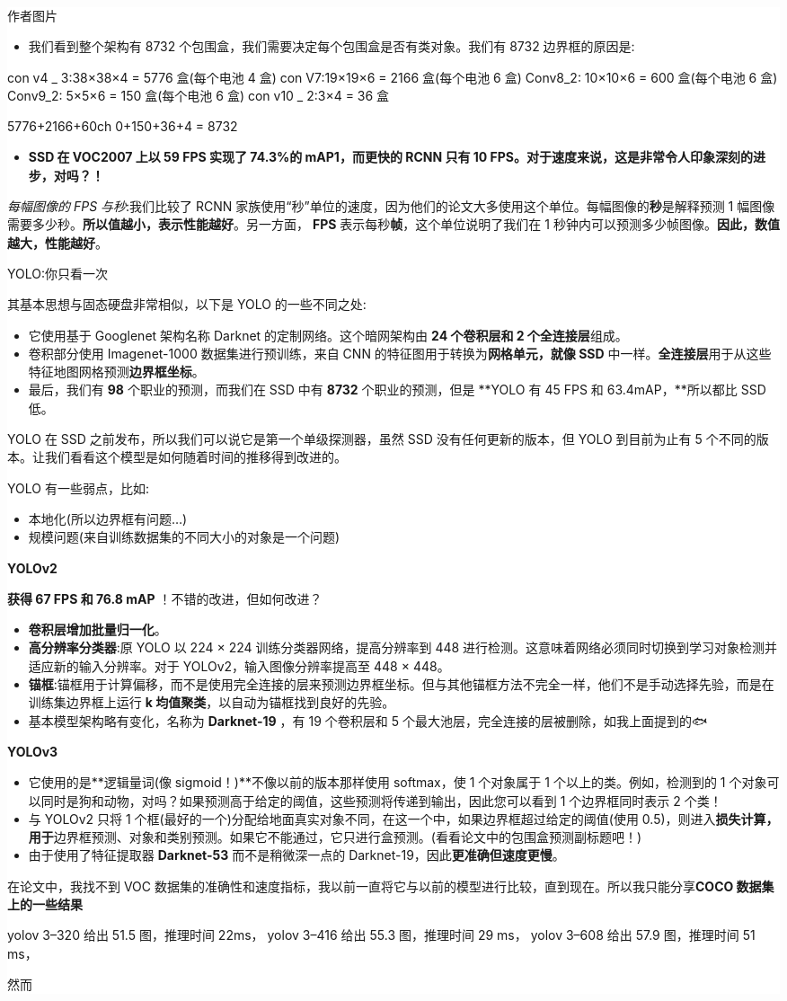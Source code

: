 作者图片

*   我们看到整个架构有 8732 个包围盒，我们需要决定每个包围盒是否有类对象。我们有 8732 边界框的原因是:

con v4 _ 3:38×38×4 = 5776 盒(每个电池 4 盒)
con V7:19×19×6 = 2166 盒(每个电池 6 盒)
Conv8_2: 10×10×6 = 600 盒(每个电池 6 盒)
Conv9_2: 5×5×6 = 150 盒(每个电池 6 盒)
con v10 _ 2:3×4 = 36 盒

5776+2166+60ch 0+150+36+4 = 8732

*   **SSD 在 VOC2007 上以 59 FPS 实现了 74.3%的 mAP1，而更快的 RCNN 只有 10 FPS。对于速度来说，这是非常令人印象深刻的进步，对吗？！**

*每幅图像的 FPS 与秒*:我们比较了 RCNN 家族使用“秒”单位的速度，因为他们的论文大多使用这个单位。每幅图像的**秒**是解释预测 1 幅图像需要多少秒。**所以值越小，表示性能越好**。另一方面， **FPS** 表示每秒**帧**，这个单位说明了我们在 1 秒钟内可以预测多少帧图像。**因此，数值越大，性能越好**。

YOLO:你只看一次

其基本思想与固态硬盘非常相似，以下是 YOLO 的一些不同之处:

*   它使用基于 Googlenet 架构名称 Darknet 的定制网络。这个暗网架构由 **24 个卷积层和 2 个全连接层**组成。
*   卷积部分使用 Imagenet-1000 数据集进行预训练，来自 CNN 的特征图用于转换为**网格单元，就像 SSD** 中一样。**全连接层**用于从这些特征地图网格预测**边界框坐标**。
*   最后，我们有 **98** 个职业的预测，而我们在 SSD 中有 **8732** 个职业的预测，但是 **YOLO 有 45 FPS 和 63.4mAP，**所以都比 SSD 低。

YOLO 在 SSD 之前发布，所以我们可以说它是第一个单级探测器，虽然 SSD 没有任何更新的版本，但 YOLO 到目前为止有 5 个不同的版本。让我们看看这个模型是如何随着时间的推移得到改进的。

YOLO 有一些弱点，比如:

*   本地化(所以边界框有问题…)
*   规模问题(来自训练数据集的不同大小的对象是一个问题)

**YOLOv2**

**获得 67 FPS 和 76.8 mAP** ！不错的改进，但如何改进？

*   **卷积层增加批量归一化**。
*   **高分辨率分类器**:原 YOLO 以 224 × 224 训练分类器网络，提高分辨率到 448 进行检测。这意味着网络必须同时切换到学习对象检测并适应新的输入分辨率。对于 YOLOv2，输入图像分辨率提高至 448 × 448。
*   **锚框**:锚框用于计算偏移，而不是使用完全连接的层来预测边界框坐标。但与其他锚框方法不完全一样，他们不是手动选择先验，而是在训练集边界框上运行 **k 均值聚类**，以自动为锚框找到良好的先验。
*   基本模型架构略有变化，名称为 **Darknet-19** ，有 19 个卷积层和 5 个最大池层，完全连接的层被删除，如我上面提到的🐟

**YOLOv3**

*   它使用的是**逻辑量词(像 sigmoid！)**不像以前的版本那样使用 softmax，使 1 个对象属于 1 个以上的类。例如，检测到的 1 个对象可以同时是狗和动物，对吗？如果预测高于给定的阈值，这些预测将传递到输出，因此您可以看到 1 个边界框同时表示 2 个类！
*   与 YOLOv2 只将 1 个框(最好的一个)分配给地面真实对象不同，在这一个中，如果边界框超过给定的阈值(使用 0.5)，则进入**损失计算，用于**边界框预测、对象和类别预测。如果它不能通过，它只进行盒预测。(看看论文中的包围盒预测副标题吧！)
*   由于使用了特征提取器 **Darknet-53** 而不是稍微深一点的 Darknet-19，因此**更准确但速度更慢**。

在论文中，我找不到 VOC 数据集的准确性和速度指标，我以前一直将它与以前的模型进行比较，直到现在。所以我只能分享**COCO 数据集上的一些结果**

yolov 3–320 给出 51.5 图，推理时间 22ms，
yolov 3–416 给出 55.3 图，推理时间 29 ms，
yolov 3–608 给出 57.9 图，推理时间 51 ms，

然而
